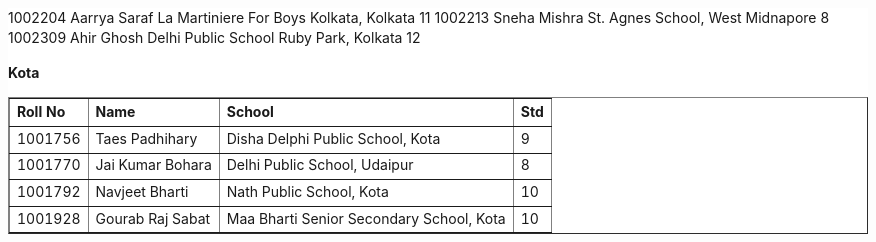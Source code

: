 <tr>
<td>1002204</td>
<td>Aarrya Saraf</td>
<td>La Martiniere For Boys Kolkata, Kolkata</td>
<td>11</td>
</tr>

<tr>
<td>1002213</td>
<td>Sneha Mishra</td>
<td>St. Agnes School, West Midnapore</td>
<td>8</td>
</tr>

<tr>
<td>1002309</td>
<td>Ahir Ghosh</td>
<td>Delhi Public School Ruby Park, Kolkata</td>
<td>12</td>
</tr>

</table>

<p id="Kota" style="font-weight:bold">Kota</p>

<table cellpadding="2" cellspacing="2" border="1" width="100%">
<tr>
<th align=left> Roll No</th>
<th align=left> Name </th>
<th align=left> School </th>
<th align=left> Std </th>
</tr>

<tr>
<td>1001756</td>
<td>Taes Padhihary</td>
<td>Disha Delphi Public School, Kota</td>
<td>9</td>
</tr>

<tr>
<td>1001770</td>
<td>Jai Kumar Bohara</td>
<td>Delhi Public School, Udaipur</td>
<td>8</td>
</tr>

<tr>
<td>1001792</td>
<td>Navjeet Bharti</td>
<td>Nath Public School, Kota</td>
<td>10</td>
</tr>

<tr>
<td>1001928</td>
<td>Gourab Raj Sabat</td>
<td>Maa Bharti Senior Secondary School, Kota</td>
<td>10</td>
</tr>
